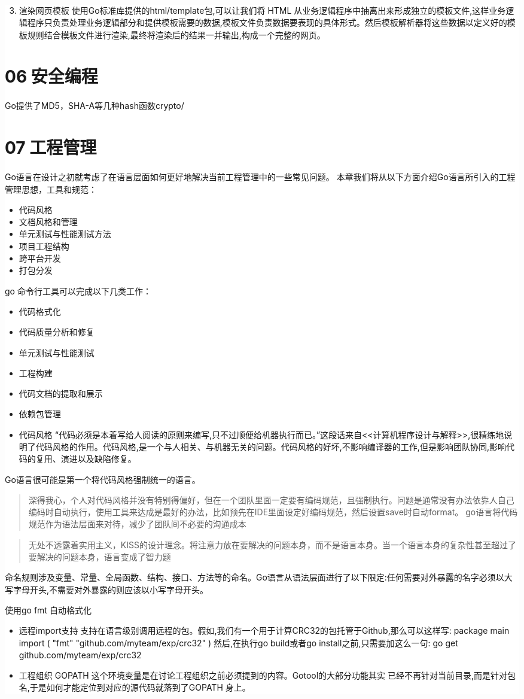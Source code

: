 
3. 渲染网页模板
使用Go标准库提供的html/template包,可以让我们将 HTML 从业务逻辑程序中抽离出来形成独立的模板文件,这样业务逻辑程序只负责处理业务逻辑部分和提供模板需要的数据,模板文件负责数据要表现的具体形式。然后模板解析器将这些数据以定义好的模板规则结合模板文件进行渲染,最终将渲染后的结果一并输出,构成一个完整的网页。


# 06 安全编程
Go提供了MD5，SHA-A等几种hash函数crypto/

# 07 工程管理
Go语言在设计之初就考虑了在语言层面如何更好地解决当前工程管理中的一些常见问题。
本章我们将从以下方面介绍Go语言所引入的工程管理思想，工具和规范：
- 代码风格
- 文档风格和管理
- 单元测试与性能测试方法
- 项目工程结构
- 跨平台开发
- 打包分发

go 命令行工具可以完成以下几类工作：
- 代码格式化
- 代码质量分析和修复
- 单元测试与性能测试
- 工程构建
- 代码文档的提取和展示
- 依赖包管理

- 代码风格
“代码必须是本着写给人阅读的原则来编写,只不过顺便给机器执行而已。”这段话来自&lt;&lt;计算机程序设计与解释&gt;&gt;,很精练地说明了代码风格的作用。代码风格,是一个与人相关、与机器无关的问题。代码风格的好坏,不影响编译器的工作,但是影响团队协同,影响代码的复用、演进以及缺陷修复。

Go语言很可能是第一个将代码风格强制统一的语言。

> 深得我心，个人对代码风格并没有特别得偏好，但在一个团队里面一定要有编码规范，且强制执行。问题是通常没有办法依靠人自己编码时自动执行，使用工具来达成是最好的办法，比如预先在IDE里面设定好编码规范，然后设置save时自动format。
> go语言将代码规范作为语法层面来对待，减少了团队间不必要的沟通成本

> 无处不透露着实用主义，KISS的设计理念。将注意力放在要解决的问题本身，而不是语言本身。当一个语言本身的复杂性甚至超过了要解决的问题本身，语言变成了智力题

命名规则涉及变量、常量、全局函数、结构、接口、方法等的命名。Go语言从语法层面进行了以下限定:任何需要对外暴露的名字必须以大写字母开头,不需要对外暴露的则应该以小写字母开头。

使用go fmt 自动格式化

-  远程import支持
支持在语言级别调用远程的包。假如,我们有一个用于计算CRC32的包托管于Github,那么可以这样写:
package main
import (
  "fmt"
  "github.com/myteam/exp/crc32"
)
然后,在执行go build或者go install之前,只需要加这么一句:
go get github.com/myteam/exp/crc32

- 工程组织
GOPATH 这个环境变量是在讨论工程组织之前必须提到的内容。Gotool的大部分功能其实
已经不再针对当前目录,而是针对包名,于是如何才能定位到对应的源代码就落到了GOPATH
身上。
